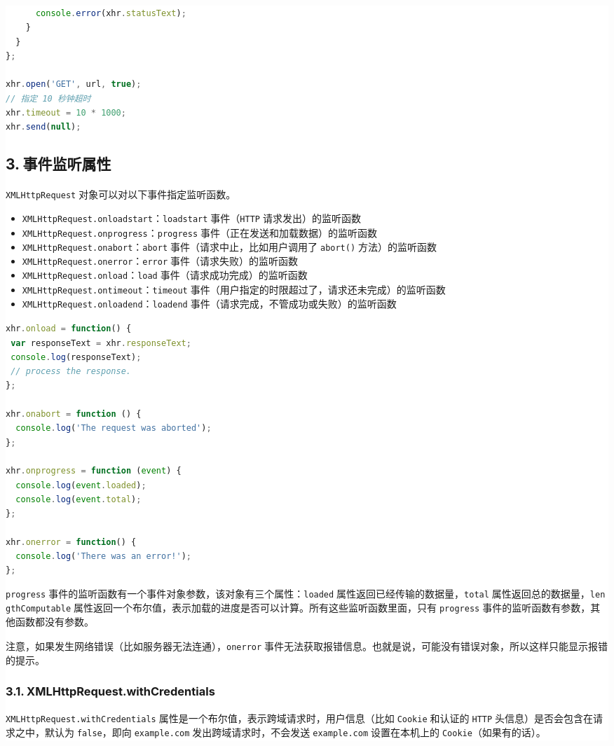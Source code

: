 ```javascript
      console.error(xhr.statusText);
    }
  }
};

xhr.open('GET', url, true);
// 指定 10 秒钟超时
xhr.timeout = 10 * 1000;
xhr.send(null);
```

## 3. 事件监听属性

`XMLHttpRequest` 对象可以对以下事件指定监听函数。

- `XMLHttpRequest.onloadstart`：`loadstart` 事件（`HTTP` 请求发出）的监听函数
- `XMLHttpRequest.onprogress`：`progress` 事件（正在发送和加载数据）的监听函数
- `XMLHttpRequest.onabort`：`abort` 事件（请求中止，比如用户调用了 `abort()` 方法）的监听函数
- `XMLHttpRequest.onerror`：`error` 事件（请求失败）的监听函数
- `XMLHttpRequest.onload`：`load` 事件（请求成功完成）的监听函数
- `XMLHttpRequest.ontimeout`：`timeout` 事件（用户指定的时限超过了，请求还未完成）的监听函数
- `XMLHttpRequest.onloadend`：`loadend` 事件（请求完成，不管成功或失败）的监听函数

```javascript
xhr.onload = function() {
 var responseText = xhr.responseText;
 console.log(responseText);
 // process the response.
};

xhr.onabort = function () {
  console.log('The request was aborted');
};

xhr.onprogress = function (event) {
  console.log(event.loaded);
  console.log(event.total);
};

xhr.onerror = function() {
  console.log('There was an error!');
};
```

`progress` 事件的监听函数有一个事件对象参数，该对象有三个属性：`loaded` 属性返回已经传输的数据量，`total` 属性返回总的数据量，`lengthComputable` 属性返回一个布尔值，表示加载的进度是否可以计算。所有这些监听函数里面，只有 `progress` 事件的监听函数有参数，其他函数都没有参数。

注意，如果发生网络错误（比如服务器无法连通），`onerror` 事件无法获取报错信息。也就是说，可能没有错误对象，所以这样只能显示报错的提示。

### 3.1. XMLHttpRequest.withCredentials

`XMLHttpRequest.withCredentials` 属性是一个布尔值，表示跨域请求时，用户信息（比如 `Cookie` 和认证的 `HTTP` 头信息）是否会包含在请求之中，默认为 `false`，即向 `example.com` 发出跨域请求时，不会发送 `example.com` 设置在本机上的 `Cookie`（如果有的话）。
